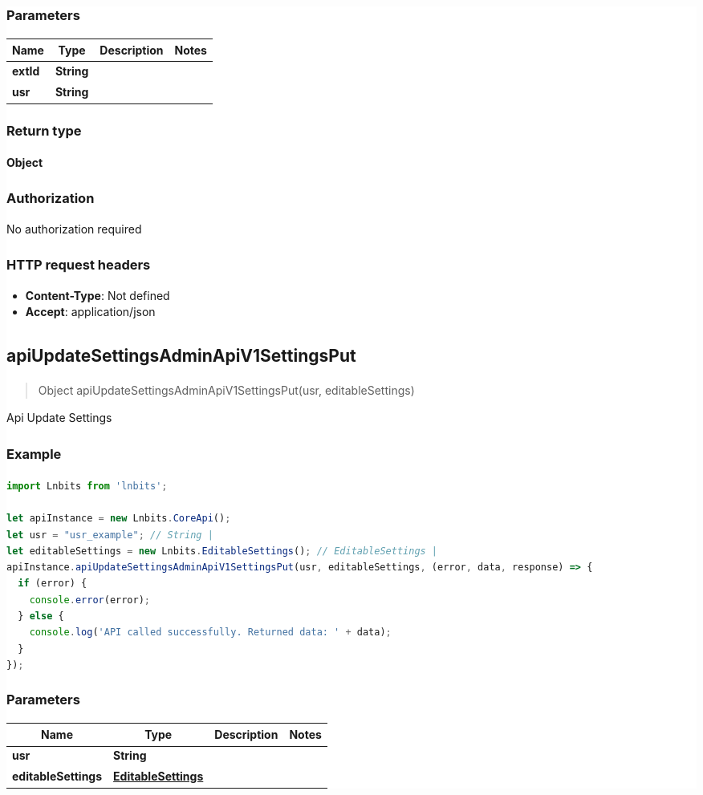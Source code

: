 ### Parameters


Name | Type | Description  | Notes
------------- | ------------- | ------------- | -------------
 **extId** | **String**|  | 
 **usr** | **String**|  | 

### Return type

**Object**

### Authorization

No authorization required

### HTTP request headers

- **Content-Type**: Not defined
- **Accept**: application/json


## apiUpdateSettingsAdminApiV1SettingsPut

> Object apiUpdateSettingsAdminApiV1SettingsPut(usr, editableSettings)

Api Update Settings

### Example

```javascript
import Lnbits from 'lnbits';

let apiInstance = new Lnbits.CoreApi();
let usr = "usr_example"; // String | 
let editableSettings = new Lnbits.EditableSettings(); // EditableSettings | 
apiInstance.apiUpdateSettingsAdminApiV1SettingsPut(usr, editableSettings, (error, data, response) => {
  if (error) {
    console.error(error);
  } else {
    console.log('API called successfully. Returned data: ' + data);
  }
});
```

### Parameters


Name | Type | Description  | Notes
------------- | ------------- | ------------- | -------------
 **usr** | **String**|  | 
 **editableSettings** | [**EditableSettings**](EditableSettings.md)|  | 
